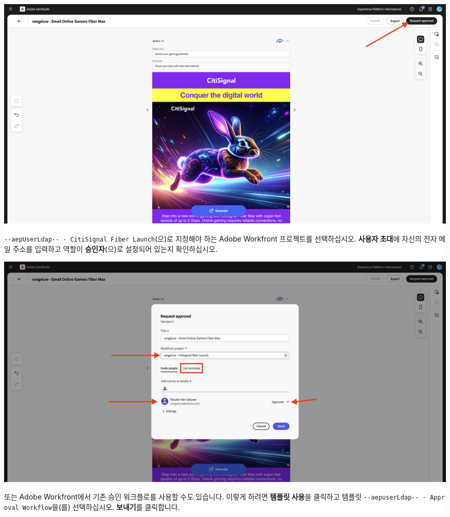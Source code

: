 ![GSPeM](./../../../creation-production/module1.3/images/gsemail11.png)

`--aepUserLdap-- - CitiSignal Fiber Launch`(으)로 지정해야 하는 Adobe Workfront 프로젝트를 선택하십시오. **사용자 초대**&#x200B;에 자신의 전자 메일 주소를 입력하고 역할이 **승인자**(으)로 설정되어 있는지 확인하십시오.

![GSPeM](./../../../creation-production/module1.3/images/gsemail12.png)

또는 Adobe Workfront에서 기존 승인 워크플로를 사용할 수도 있습니다. 이렇게 하려면 **템플릿 사용**&#x200B;을 클릭하고 템플릿 `--aepuserLdap-- - Approval Workflow`을(를) 선택하십시오. **보내기**&#x200B;를 클릭합니다.
